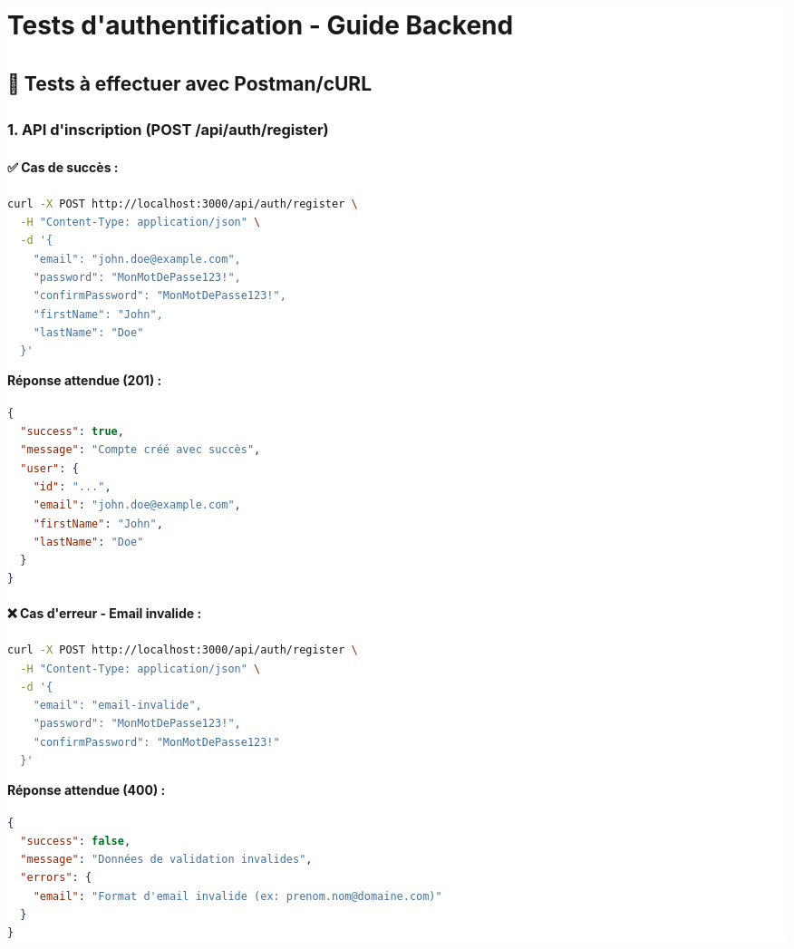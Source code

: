 # Tests d'authentification - Guide Backend

## 🧪 **Tests à effectuer avec Postman/cURL**

### 1. **API d'inscription (POST /api/auth/register)**

#### ✅ **Cas de succès :**

```bash
curl -X POST http://localhost:3000/api/auth/register \
  -H "Content-Type: application/json" \
  -d '{
    "email": "john.doe@example.com",
    "password": "MonMotDePasse123!",
    "confirmPassword": "MonMotDePasse123!",
    "firstName": "John",
    "lastName": "Doe"
  }'
```

**Réponse attendue (201) :**

```json
{
  "success": true,
  "message": "Compte créé avec succès",
  "user": {
    "id": "...",
    "email": "john.doe@example.com",
    "firstName": "John",
    "lastName": "Doe"
  }
}
```

#### ❌ **Cas d'erreur - Email invalide :**

```bash
curl -X POST http://localhost:3000/api/auth/register \
  -H "Content-Type: application/json" \
  -d '{
    "email": "email-invalide",
    "password": "MonMotDePasse123!",
    "confirmPassword": "MonMotDePasse123!"
  }'
```

**Réponse attendue (400) :**

```json
{
  "success": false,
  "message": "Données de validation invalides",
  "errors": {
    "email": "Format d'email invalide (ex: prenom.nom@domaine.com)"
  }
}
```
